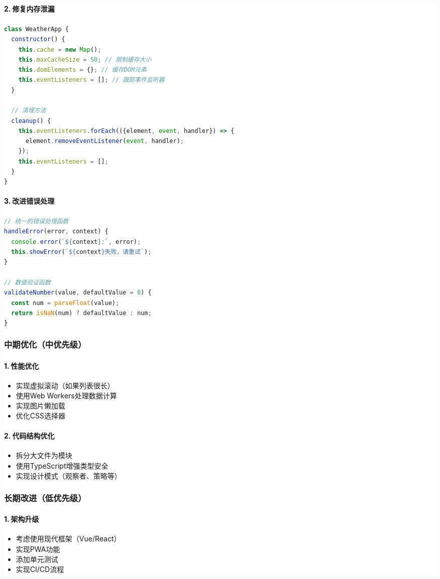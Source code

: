 #### 2. 修复内存泄漏
```javascript
class WeatherApp {
  constructor() {
    this.cache = new Map();
    this.maxCacheSize = 50; // 限制缓存大小
    this.domElements = {}; // 缓存DOM元素
    this.eventListeners = []; // 跟踪事件监听器
  }
  
  // 清理方法
  cleanup() {
    this.eventListeners.forEach(({element, event, handler}) => {
      element.removeEventListener(event, handler);
    });
    this.eventListeners = [];
  }
}
```

#### 3. 改进错误处理
```javascript
// 统一的错误处理函数
handleError(error, context) {
  console.error(`${context}:`, error);
  this.showError(`${context}失败，请重试`);
}

// 数值验证函数
validateNumber(value, defaultValue = 0) {
  const num = parseFloat(value);
  return isNaN(num) ? defaultValue : num;
}
```

### 中期优化（中优先级）

#### 1. 性能优化
- 实现虚拟滚动（如果列表很长）
- 使用Web Workers处理数据计算
- 实现图片懒加载
- 优化CSS选择器

#### 2. 代码结构优化
- 拆分大文件为模块
- 使用TypeScript增强类型安全
- 实现设计模式（观察者、策略等）

### 长期改进（低优先级）

#### 1. 架构升级
- 考虑使用现代框架（Vue/React）
- 实现PWA功能
- 添加单元测试
- 实现CI/CD流程
